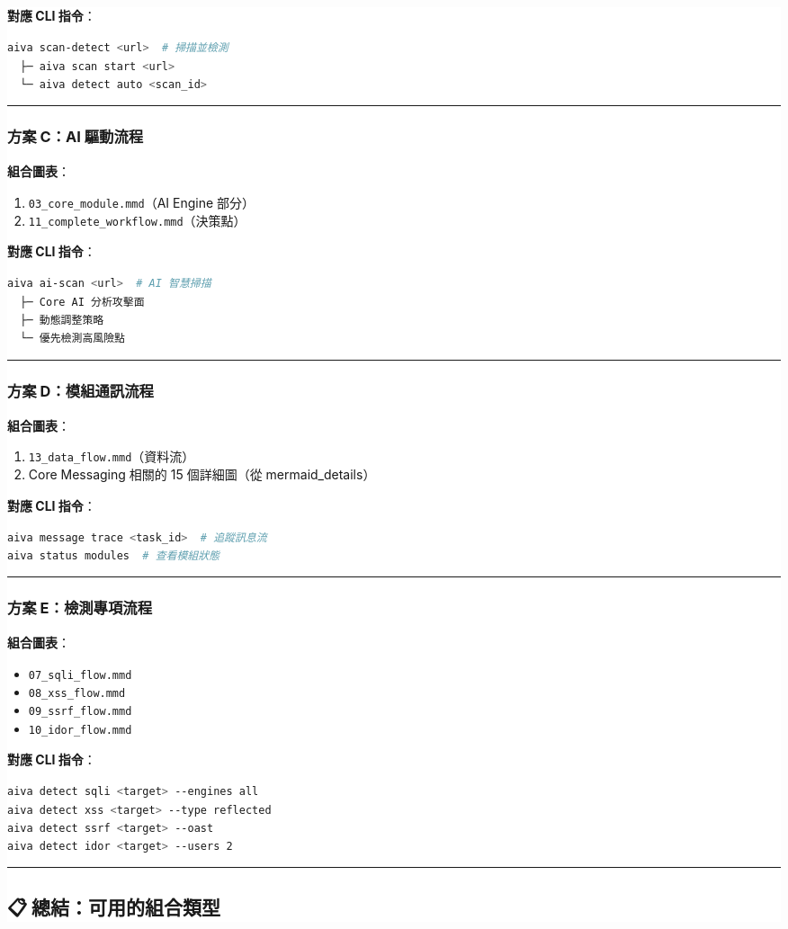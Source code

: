 **對應 CLI 指令**：
```bash
aiva scan-detect <url>  # 掃描並檢測
  ├─ aiva scan start <url>
  └─ aiva detect auto <scan_id>
```

---

### 方案 C：AI 驅動流程
**組合圖表**：
1. `03_core_module.mmd`（AI Engine 部分）
2. `11_complete_workflow.mmd`（決策點）

**對應 CLI 指令**：
```bash
aiva ai-scan <url>  # AI 智慧掃描
  ├─ Core AI 分析攻擊面
  ├─ 動態調整策略
  └─ 優先檢測高風險點
```

---

### 方案 D：模組通訊流程
**組合圖表**：
1. `13_data_flow.mmd`（資料流）
2. Core Messaging 相關的 15 個詳細圖（從 mermaid_details）

**對應 CLI 指令**：
```bash
aiva message trace <task_id>  # 追蹤訊息流
aiva status modules  # 查看模組狀態
```

---

### 方案 E：檢測專項流程
**組合圖表**：
- `07_sqli_flow.mmd`
- `08_xss_flow.mmd`
- `09_ssrf_flow.mmd`
- `10_idor_flow.mmd`

**對應 CLI 指令**：
```bash
aiva detect sqli <target> --engines all
aiva detect xss <target> --type reflected
aiva detect ssrf <target> --oast
aiva detect idor <target> --users 2
```

---

## 📋 總結：可用的組合類型

